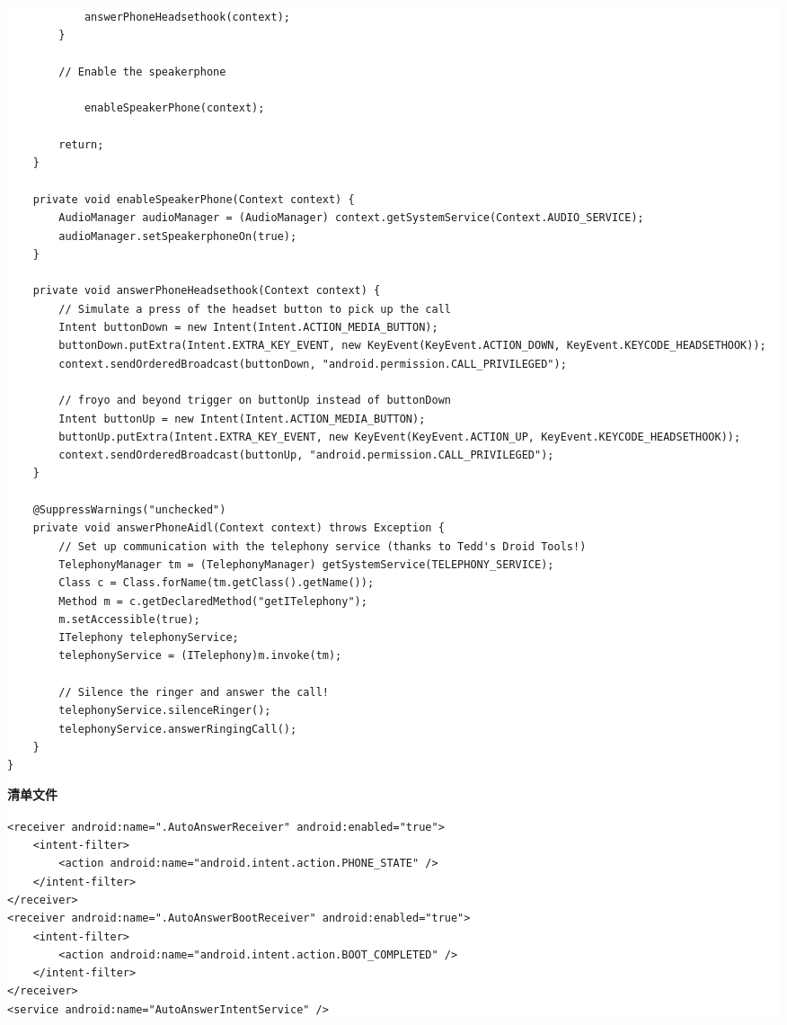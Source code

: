 ```
            answerPhoneHeadsethook(context);
        }

        // Enable the speakerphone

            enableSpeakerPhone(context);

        return;
    }

    private void enableSpeakerPhone(Context context) {
        AudioManager audioManager = (AudioManager) context.getSystemService(Context.AUDIO_SERVICE);
        audioManager.setSpeakerphoneOn(true);
    }

    private void answerPhoneHeadsethook(Context context) {
        // Simulate a press of the headset button to pick up the call
        Intent buttonDown = new Intent(Intent.ACTION_MEDIA_BUTTON);     
        buttonDown.putExtra(Intent.EXTRA_KEY_EVENT, new KeyEvent(KeyEvent.ACTION_DOWN, KeyEvent.KEYCODE_HEADSETHOOK));
        context.sendOrderedBroadcast(buttonDown, "android.permission.CALL_PRIVILEGED");

        // froyo and beyond trigger on buttonUp instead of buttonDown
        Intent buttonUp = new Intent(Intent.ACTION_MEDIA_BUTTON);       
        buttonUp.putExtra(Intent.EXTRA_KEY_EVENT, new KeyEvent(KeyEvent.ACTION_UP, KeyEvent.KEYCODE_HEADSETHOOK));
        context.sendOrderedBroadcast(buttonUp, "android.permission.CALL_PRIVILEGED");
    }

    @SuppressWarnings("unchecked")
    private void answerPhoneAidl(Context context) throws Exception {
        // Set up communication with the telephony service (thanks to Tedd's Droid Tools!)
        TelephonyManager tm = (TelephonyManager) getSystemService(TELEPHONY_SERVICE);
        Class c = Class.forName(tm.getClass().getName());
        Method m = c.getDeclaredMethod("getITelephony");
        m.setAccessible(true);
        ITelephony telephonyService;
        telephonyService = (ITelephony)m.invoke(tm);

        // Silence the ringer and answer the call!
        telephonyService.silenceRinger();
        telephonyService.answerRingingCall();
    }
} 
```

**清单文件**

```
<receiver android:name=".AutoAnswerReceiver" android:enabled="true">
    <intent-filter>
        <action android:name="android.intent.action.PHONE_STATE" />
    </intent-filter>
</receiver>
<receiver android:name=".AutoAnswerBootReceiver" android:enabled="true">
    <intent-filter>
        <action android:name="android.intent.action.BOOT_COMPLETED" />
    </intent-filter>
</receiver>
<service android:name="AutoAnswerIntentService" /> 
```
